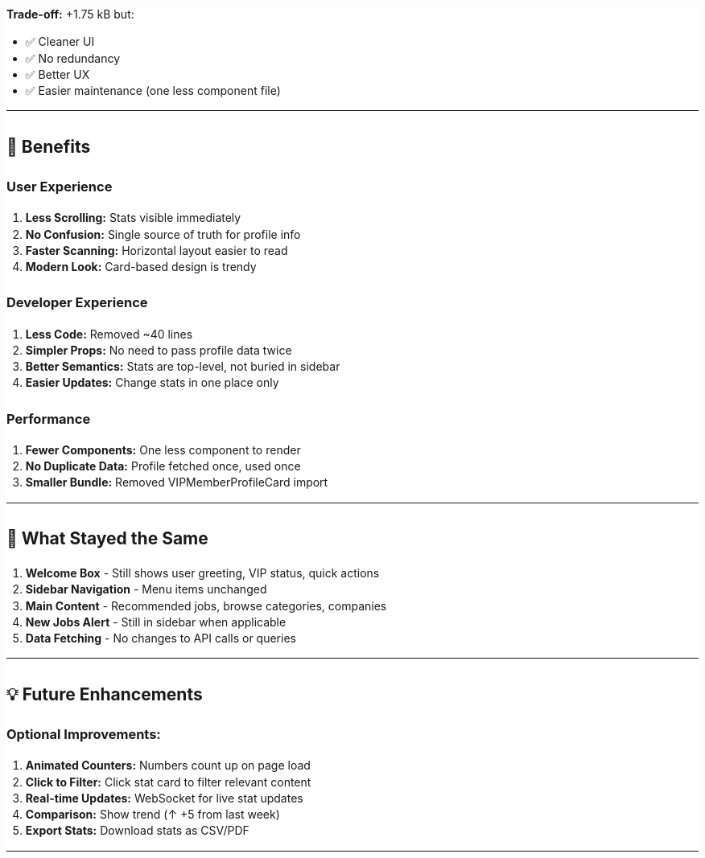 **Trade-off:** +1.75 kB but:
- ✅ Cleaner UI
- ✅ No redundancy
- ✅ Better UX
- ✅ Easier maintenance (one less component file)

---

## 🎯 Benefits

### User Experience
1. **Less Scrolling:** Stats visible immediately
2. **No Confusion:** Single source of truth for profile info
3. **Faster Scanning:** Horizontal layout easier to read
4. **Modern Look:** Card-based design is trendy

### Developer Experience
1. **Less Code:** Removed ~40 lines
2. **Simpler Props:** No need to pass profile data twice
3. **Better Semantics:** Stats are top-level, not buried in sidebar
4. **Easier Updates:** Change stats in one place only

### Performance
1. **Fewer Components:** One less component to render
2. **No Duplicate Data:** Profile fetched once, used once
3. **Smaller Bundle:** Removed VIPMemberProfileCard import

---

## 🔄 What Stayed the Same

1. **Welcome Box** - Still shows user greeting, VIP status, quick actions
2. **Sidebar Navigation** - Menu items unchanged
3. **Main Content** - Recommended jobs, browse categories, companies
4. **New Jobs Alert** - Still in sidebar when applicable
5. **Data Fetching** - No changes to API calls or queries

---

## 💡 Future Enhancements

### Optional Improvements:
1. **Animated Counters:** Numbers count up on page load
2. **Click to Filter:** Click stat card to filter relevant content
3. **Real-time Updates:** WebSocket for live stat updates
4. **Comparison:** Show trend (↑ +5 from last week)
5. **Export Stats:** Download stats as CSV/PDF

---
